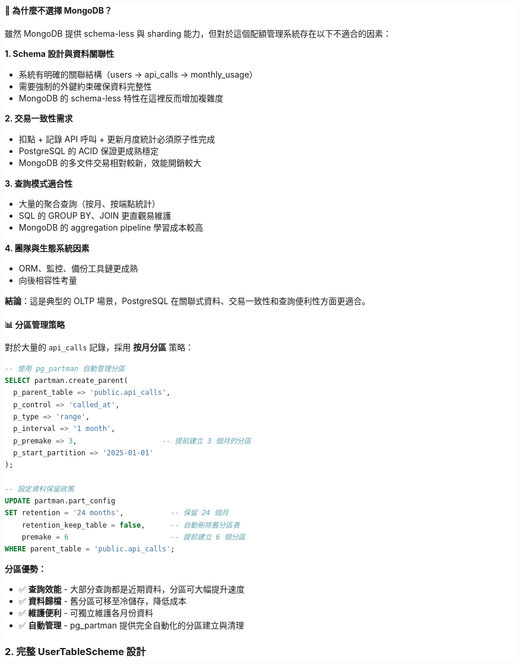 #### 🤔 為什麼不選擇 MongoDB？

雖然 MongoDB 提供 schema-less 與 sharding 能力，但對於這個配額管理系統存在以下不適合的因素：

**1. Schema 設計與資料關聯性**
- 系統有明確的關聯結構（users → api_calls → monthly_usage）
- 需要強制的外鍵約束確保資料完整性
- MongoDB 的 schema-less 特性在這裡反而增加複雜度

**2. 交易一致性需求**
- 扣點 + 記錄 API 呼叫 + 更新月度統計必須原子性完成
- PostgreSQL 的 ACID 保證更成熟穩定
- MongoDB 的多文件交易相對較新，效能開銷較大

**3. 查詢模式適合性**
- 大量的聚合查詢（按月、按端點統計）
- SQL 的 GROUP BY、JOIN 更直觀易維護
- MongoDB 的 aggregation pipeline 學習成本較高

**4. 團隊與生態系統因素**

- ORM、監控、備份工具鏈更成熟
- 向後相容性考量

**結論**：這是典型的 OLTP 場景，PostgreSQL 在關聯式資料、交易一致性和查詢便利性方面更適合。

#### 📊 分區管理策略

對於大量的 `api_calls` 記錄，採用 **按月分區** 策略：

```sql
-- 使用 pg_partman 自動管理分區
SELECT partman.create_parent(
  p_parent_table => 'public.api_calls',
  p_control => 'called_at',
  p_type => 'range',
  p_interval => '1 month',
  p_premake => 3,                    -- 提前建立 3 個月的分區
  p_start_partition => '2025-01-01'
);

-- 設定資料保留政策
UPDATE partman.part_config 
SET retention = '24 months',           -- 保留 24 個月
    retention_keep_table = false,      -- 自動刪除舊分區表
    premake = 6                        -- 提前建立 6 個分區
WHERE parent_table = 'public.api_calls';
```

**分區優勢：**
- ✅ **查詢效能** - 大部分查詢都是近期資料，分區可大幅提升速度
- ✅ **資料歸檔** - 舊分區可移至冷儲存，降低成本
- ✅ **維護便利** - 可獨立維護各月份資料
- ✅ **自動管理** - pg_partman 提供完全自動化的分區建立與清理

### 2. 完整 UserTableScheme 設計
